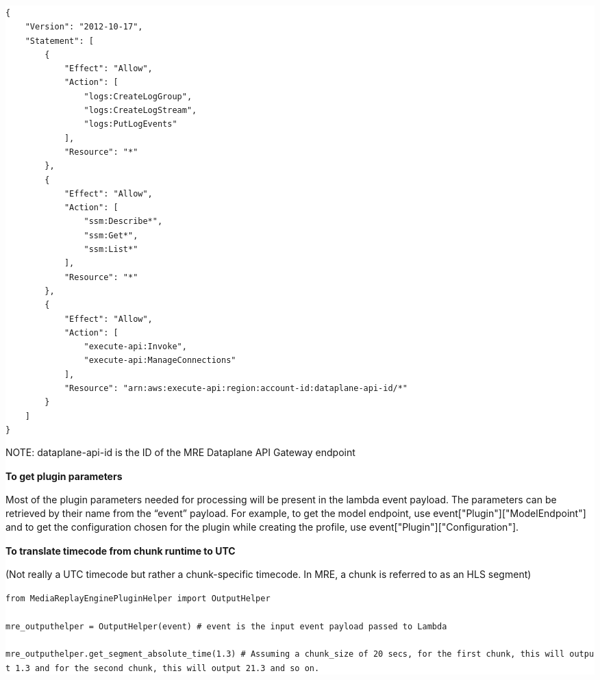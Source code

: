 ```
{
    "Version": "2012-10-17",
    "Statement": [
        {
            "Effect": "Allow",
            "Action": [
                "logs:CreateLogGroup",
                "logs:CreateLogStream",
                "logs:PutLogEvents"
            ],
            "Resource": "*"
        },
        {
            "Effect": "Allow",
            "Action": [
                "ssm:Describe*",
                "ssm:Get*",
                "ssm:List*"
            ],
            "Resource": "*"
        },
        {
            "Effect": "Allow",
            "Action": [
                "execute-api:Invoke",
                "execute-api:ManageConnections"
            ],
            "Resource": "arn:aws:execute-api:region:account-id:dataplane-api-id/*"
        }
    ]
}
```
NOTE: dataplane-api-id is the ID of the MRE Dataplane API Gateway endpoint


**To get plugin parameters**

Most of the plugin parameters needed for processing will be present in the lambda event payload. The parameters can be retrieved by their name from the “event” payload. For example, to get the model endpoint, use event["Plugin"]["ModelEndpoint"] and to get the configuration chosen for the plugin while creating the profile, use event["Plugin"]["Configuration"].


**To translate timecode from chunk runtime to UTC**

(Not really a UTC timecode but rather a chunk-specific timecode. In MRE, a chunk is referred to as an HLS segment)

```
from MediaReplayEnginePluginHelper import OutputHelper

mre_outputhelper = OutputHelper(event) # event is the input event payload passed to Lambda

mre_outputhelper.get_segment_absolute_time(1.3) # Assuming a chunk_size of 20 secs, for the first chunk, this will output 1.3 and for the second chunk, this will output 21.3 and so on.
```
